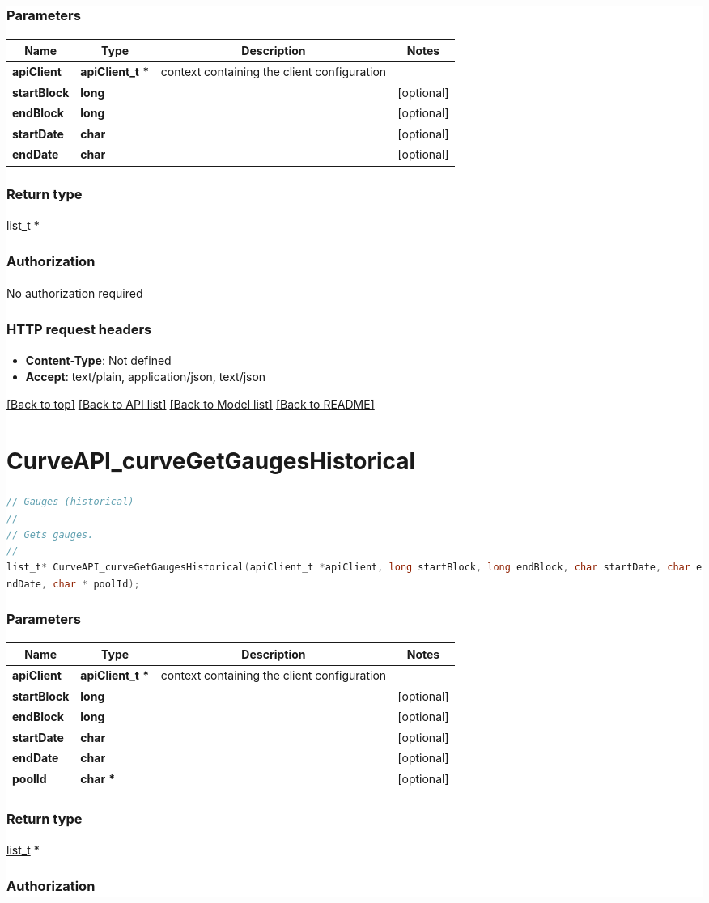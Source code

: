 ### Parameters
Name | Type | Description  | Notes
------------- | ------------- | ------------- | -------------
**apiClient** | **apiClient_t \*** | context containing the client configuration |
**startBlock** | **long** |  | [optional] 
**endBlock** | **long** |  | [optional] 
**startDate** | **char** |  | [optional] 
**endDate** | **char** |  | [optional] 

### Return type

[list_t](curve_gauge_deposit_dto.md) *


### Authorization

No authorization required

### HTTP request headers

 - **Content-Type**: Not defined
 - **Accept**: text/plain, application/json, text/json

[[Back to top]](#) [[Back to API list]](../README.md#documentation-for-api-endpoints) [[Back to Model list]](../README.md#documentation-for-models) [[Back to README]](../README.md)

# **CurveAPI_curveGetGaugesHistorical**
```c
// Gauges (historical)
//
// Gets gauges.
//
list_t* CurveAPI_curveGetGaugesHistorical(apiClient_t *apiClient, long startBlock, long endBlock, char startDate, char endDate, char * poolId);
```

### Parameters
Name | Type | Description  | Notes
------------- | ------------- | ------------- | -------------
**apiClient** | **apiClient_t \*** | context containing the client configuration |
**startBlock** | **long** |  | [optional] 
**endBlock** | **long** |  | [optional] 
**startDate** | **char** |  | [optional] 
**endDate** | **char** |  | [optional] 
**poolId** | **char \*** |  | [optional] 

### Return type

[list_t](curve_gauge_dto.md) *


### Authorization
